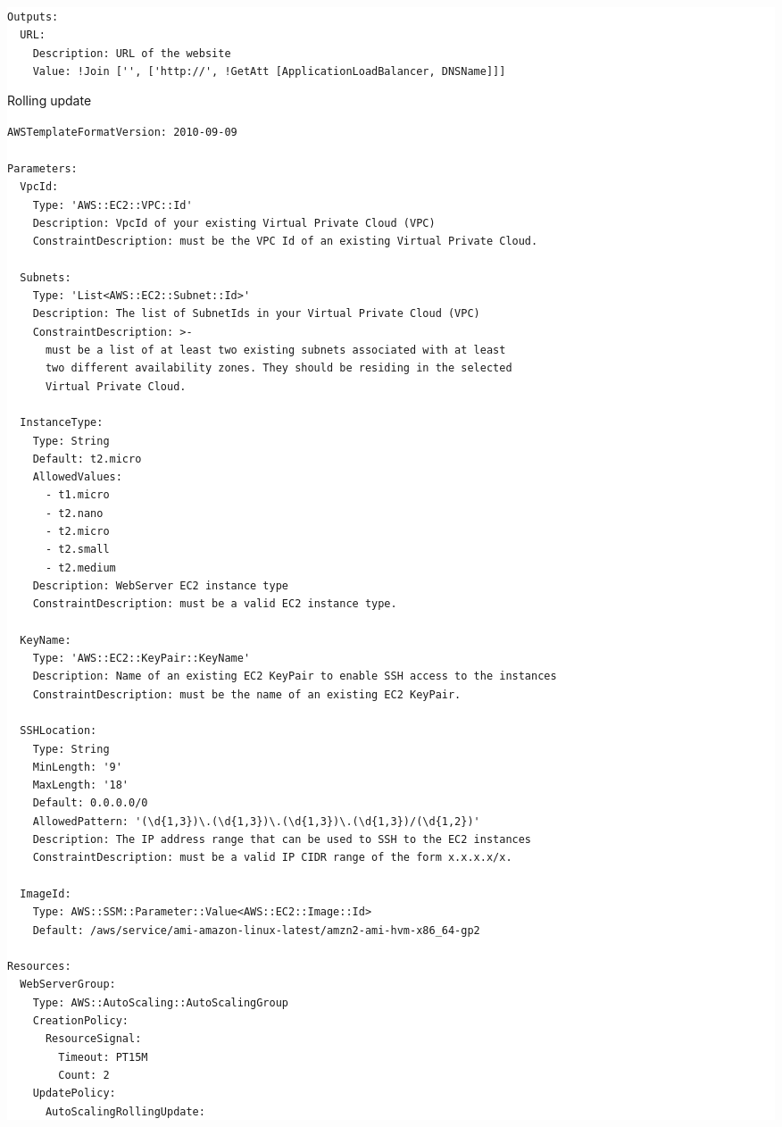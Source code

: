 ```
Outputs:
  URL:
    Description: URL of the website
    Value: !Join ['', ['http://', !GetAtt [ApplicationLoadBalancer, DNSName]]]
```

Rolling update

```
AWSTemplateFormatVersion: 2010-09-09

Parameters:
  VpcId:
    Type: 'AWS::EC2::VPC::Id'
    Description: VpcId of your existing Virtual Private Cloud (VPC)
    ConstraintDescription: must be the VPC Id of an existing Virtual Private Cloud.

  Subnets:
    Type: 'List<AWS::EC2::Subnet::Id>'
    Description: The list of SubnetIds in your Virtual Private Cloud (VPC)
    ConstraintDescription: >-
      must be a list of at least two existing subnets associated with at least
      two different availability zones. They should be residing in the selected
      Virtual Private Cloud.

  InstanceType:
    Type: String
    Default: t2.micro
    AllowedValues:
      - t1.micro
      - t2.nano
      - t2.micro
      - t2.small
      - t2.medium
    Description: WebServer EC2 instance type
    ConstraintDescription: must be a valid EC2 instance type.

  KeyName:
    Type: 'AWS::EC2::KeyPair::KeyName'
    Description: Name of an existing EC2 KeyPair to enable SSH access to the instances
    ConstraintDescription: must be the name of an existing EC2 KeyPair.

  SSHLocation:
    Type: String
    MinLength: '9'
    MaxLength: '18'
    Default: 0.0.0.0/0
    AllowedPattern: '(\d{1,3})\.(\d{1,3})\.(\d{1,3})\.(\d{1,3})/(\d{1,2})'
    Description: The IP address range that can be used to SSH to the EC2 instances
    ConstraintDescription: must be a valid IP CIDR range of the form x.x.x.x/x.

  ImageId:
    Type: AWS::SSM::Parameter::Value<AWS::EC2::Image::Id>
    Default: /aws/service/ami-amazon-linux-latest/amzn2-ami-hvm-x86_64-gp2

Resources:
  WebServerGroup:
    Type: AWS::AutoScaling::AutoScalingGroup
    CreationPolicy:
      ResourceSignal:
        Timeout: PT15M
        Count: 2
    UpdatePolicy:
      AutoScalingRollingUpdate:
```